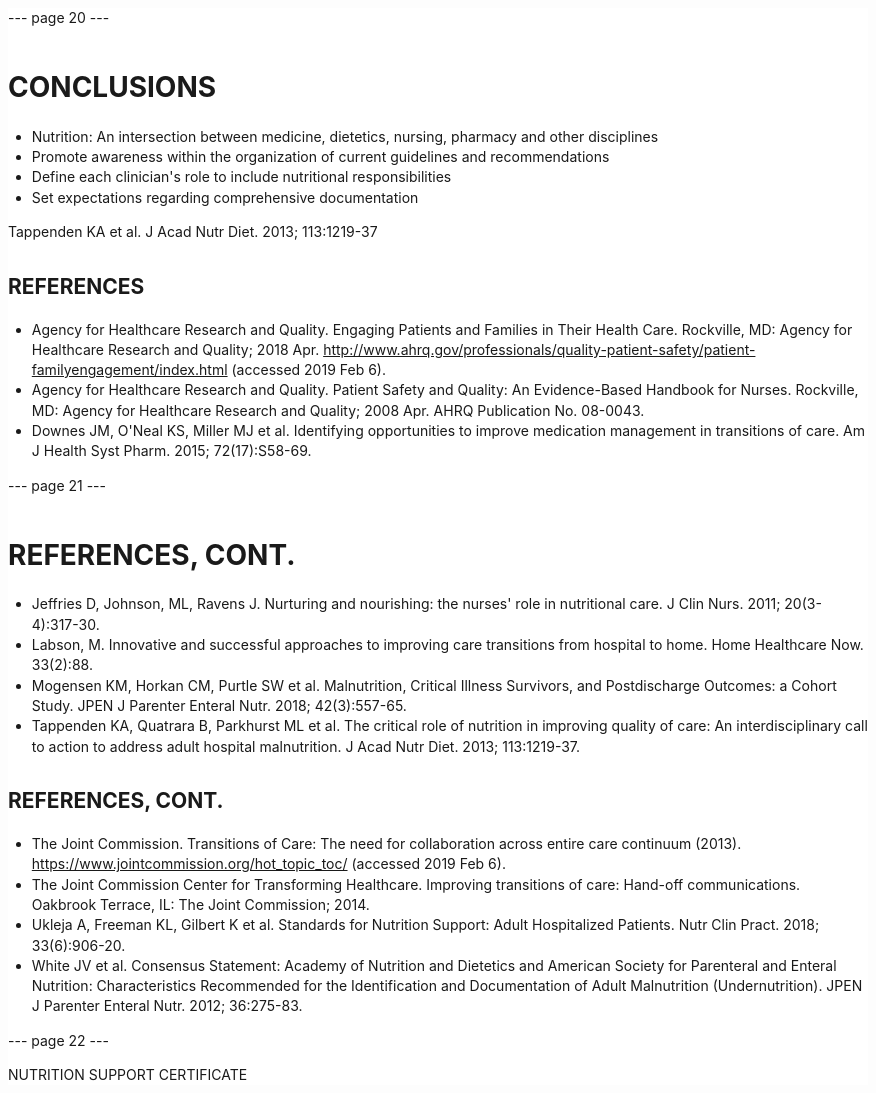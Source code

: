 --- page 20 ---

# CONCLUSIONS 

- Nutrition: An intersection between medicine, dietetics, nursing, pharmacy and other disciplines
- Promote awareness within the organization of current guidelines and recommendations
- Define each clinician's role to include nutritional responsibilities
- Set expectations regarding comprehensive documentation

Tappenden KA et al. J Acad Nutr Diet. 2013; 113:1219-37

## REFERENCES

- Agency for Healthcare Research and Quality. Engaging Patients and Families in Their Health Care. Rockville, MD: Agency for Healthcare Research and Quality; 2018 Apr. http://www.ahrq.gov/professionals/quality-patient-safety/patient-familyengagement/index.html (accessed 2019 Feb 6).
- Agency for Healthcare Research and Quality. Patient Safety and Quality: An Evidence-Based Handbook for Nurses. Rockville, MD: Agency for Healthcare Research and Quality; 2008 Apr. AHRQ Publication No. 08-0043.
- Downes JM, O'Neal KS, Miller MJ et al. Identifying opportunities to improve medication management in transitions of care. Am J Health Syst Pharm. 2015; 72(17):S58-69.

--- page 21 ---

# REFERENCES, CONT. 

- Jeffries D, Johnson, ML, Ravens J. Nurturing and nourishing: the nurses' role in nutritional care. J Clin Nurs. 2011; 20(3-4):317-30.
- Labson, M. Innovative and successful approaches to improving care transitions from hospital to home. Home Healthcare Now. 33(2):88.
- Mogensen KM, Horkan CM, Purtle SW et al. Malnutrition, Critical Illness Survivors, and Postdischarge Outcomes: a Cohort Study. JPEN J Parenter Enteral Nutr. 2018; 42(3):557-65.
- Tappenden KA, Quatrara B, Parkhurst ML et al. The critical role of nutrition in improving quality of care: An interdisciplinary call to action to address adult hospital malnutrition. J Acad Nutr Diet. 2013; 113:1219-37.


## REFERENCES, CONT.

- The Joint Commission. Transitions of Care: The need for collaboration across entire care continuum (2013). https://www.jointcommission.org/hot_topic_toc/ (accessed 2019 Feb 6).
- The Joint Commission Center for Transforming Healthcare. Improving transitions of care: Hand-off communications. Oakbrook Terrace, IL: The Joint Commission; 2014.
- Ukleja A, Freeman KL, Gilbert K et al. Standards for Nutrition Support: Adult Hospitalized Patients. Nutr Clin Pract. 2018; 33(6):906-20.
- White JV et al. Consensus Statement: Academy of Nutrition and Dietetics and American Society for Parenteral and Enteral Nutrition: Characteristics Recommended for the Identification and Documentation of Adult Malnutrition (Undernutrition). JPEN J Parenter Enteral Nutr. 2012; 36:275-83.

--- page 22 ---

NUTRITION SUPPORT CERTIFICATE
